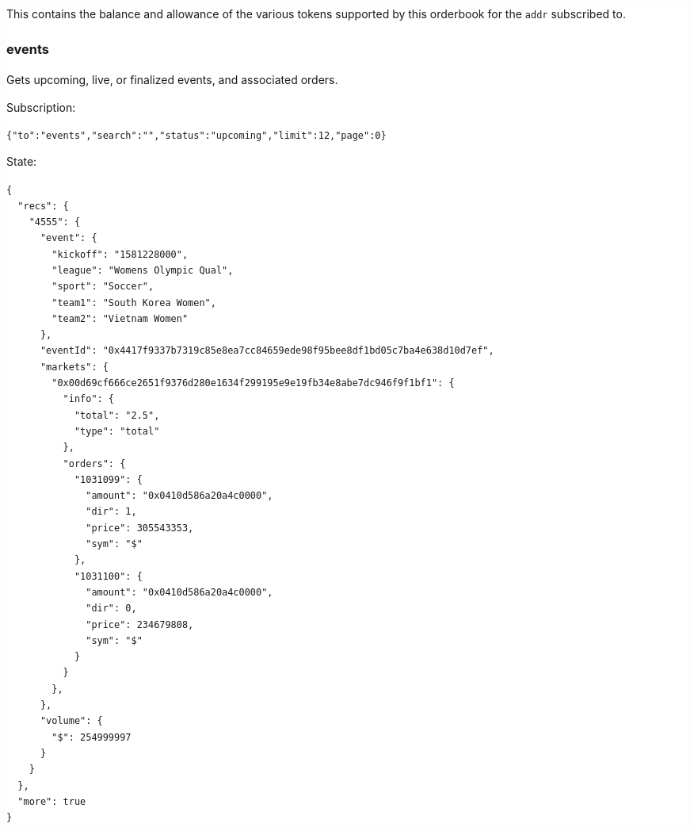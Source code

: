 This contains the balance and allowance of the various tokens supported by this orderbook for the `addr` subscribed to.

### events

Gets upcoming, live, or finalized events, and associated orders.

Subscription:

    {"to":"events","search":"","status":"upcoming","limit":12,"page":0}

State:

    {
      "recs": {
        "4555": {
          "event": {
            "kickoff": "1581228000",
            "league": "Womens Olympic Qual",
            "sport": "Soccer",
            "team1": "South Korea Women",
            "team2": "Vietnam Women"
          },
          "eventId": "0x4417f9337b7319c85e8ea7cc84659ede98f95bee8df1bd05c7ba4e638d10d7ef",
          "markets": {
            "0x00d69cf666ce2651f9376d280e1634f299195e9e19fb34e8abe7dc946f9f1bf1": {
              "info": {
                "total": "2.5",
                "type": "total"
              },
              "orders": {
                "1031099": {
                  "amount": "0x0410d586a20a4c0000",
                  "dir": 1,
                  "price": 305543353,
                  "sym": "$"
                },
                "1031100": {
                  "amount": "0x0410d586a20a4c0000",
                  "dir": 0,
                  "price": 234679808,
                  "sym": "$"
                }
              }
            },
          },
          "volume": {
            "$": 254999997
          }
        }
      },
      "more": true
    }
